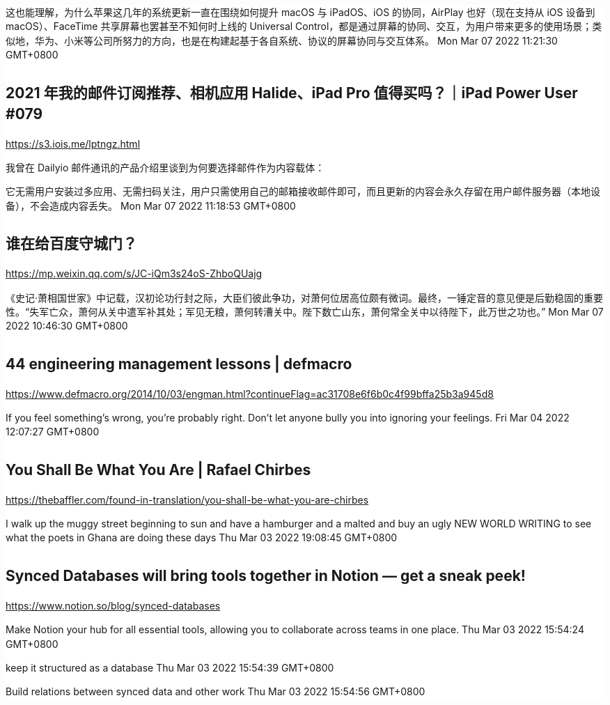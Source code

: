 这也能理解，为什么苹果这几年的系统更新一直在围绕如何提升 macOS 与 iPadOS、iOS 的协同，AirPlay 也好（现在支持从 iOS 设备到 macOS）、FaceTime 共享屏幕也罢甚至不知何时上线的 Universal Control，都是通过屏幕的协同、交互，为用户带来更多的使用场景；类似地，华为、小米等公司所努力的方向，也是在构建起基于各自系统、协议的屏幕协同与交互体系。
Mon Mar 07 2022 11:21:30 GMT+0800


## 2021 年我的邮件订阅推荐、相机应用 Halide、iPad Pro 值得买吗？｜iPad Power User #079
https://s3.iois.me/lptngz.html

我曾在 Dailyio 邮件通讯的产品介绍里谈到为何要选择邮件作为内容载体：


它无需用户安装过多应用、无需扫码关注，用户只需使用自己的邮箱接收邮件即可，而且更新的内容会永久存留在用户邮件服务器（本地设备），不会造成内容丢失。
Mon Mar 07 2022 11:18:53 GMT+0800


## 谁在给百度守城门？
https://mp.weixin.qq.com/s/JC-iQm3s24oS-ZhboQUajg

《史记·萧相国世家》中记载，汉初论功行封之际，大臣们彼此争功，对萧何位居高位颇有微词。最终，一锤定音的意见便是后勤稳固的重要性。“失军亡众，萧何从关中遣军补其处；军见无粮，萧何转漕关中。陛下数亡山东，萧何常全关中以待陛下，此万世之功也。”
Mon Mar 07 2022 10:46:30 GMT+0800


## 44 engineering management lessons | defmacro
https://www.defmacro.org/2014/10/03/engman.html?continueFlag=ac31708e6f6b0c4f99bffa25b3a945d8

If you feel something’s wrong, you’re probably
right. Don’t let anyone bully you into ignoring your
feelings.
Fri Mar 04 2022 12:07:27 GMT+0800


## You Shall Be What You Are | Rafael Chirbes
https://thebaffler.com/found-in-translation/you-shall-be-what-you-are-chirbes

I walk up the muggy street beginning to sun and have a hamburger and a malted and buy an ugly NEW WORLD WRITING to see what the poets in Ghana are doing these days
Thu Mar 03 2022 19:08:45 GMT+0800


## Synced Databases will bring tools together in Notion — get a sneak peek!
https://www.notion.so/blog/synced-databases

Make Notion your hub for all essential tools, allowing you to collaborate across teams in one place.
Thu Mar 03 2022 15:54:24 GMT+0800

keep it structured as a database
Thu Mar 03 2022 15:54:39 GMT+0800

Build relations between synced data and other work
Thu Mar 03 2022 15:54:56 GMT+0800

